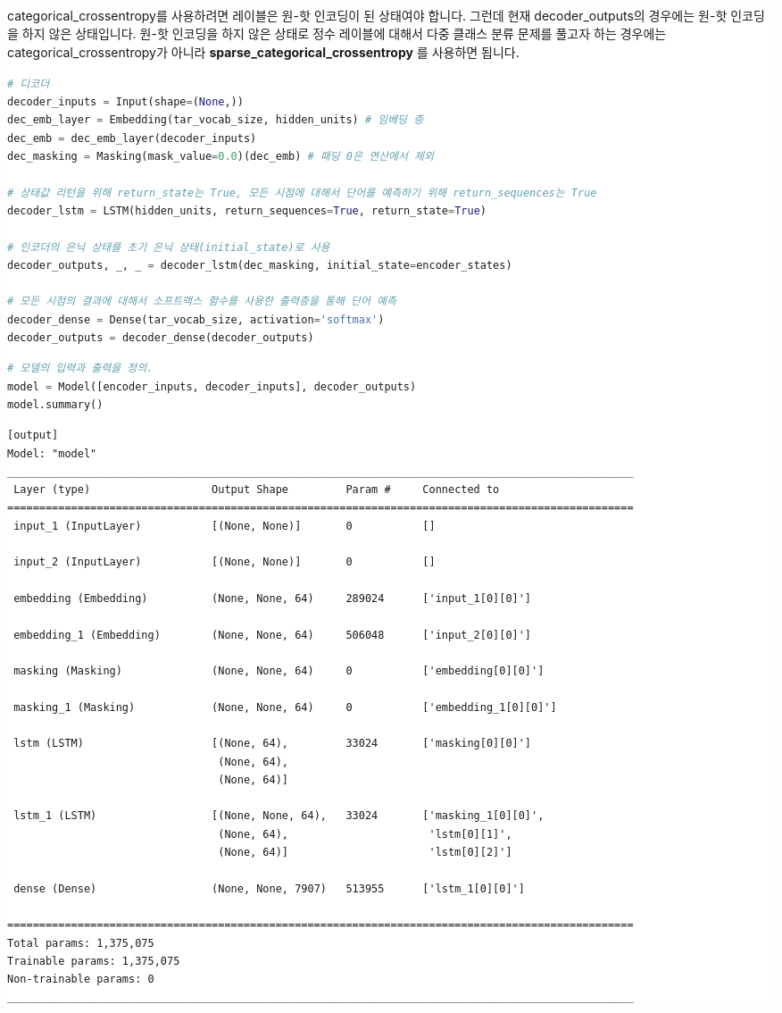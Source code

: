 categorical_crossentropy를 사용하려면 레이블은 원-핫 인코딩이 된 상태여야 합니다. 그런데 현재 decoder_outputs의 경우에는 원-핫 인코딩을 하지 않은 상태입니다. 원-핫 인코딩을 하지 않은 상태로 정수 레이블에 대해서 다중 클래스 분류 문제를 풀고자 하는 경우에는 categorical_crossentropy가 아니라 **sparse_categorical_crossentropy** 를 사용하면 됩니다.
```py
# 디코더
decoder_inputs = Input(shape=(None,))
dec_emb_layer = Embedding(tar_vocab_size, hidden_units) # 임베딩 층
dec_emb = dec_emb_layer(decoder_inputs)
dec_masking = Masking(mask_value=0.0)(dec_emb) # 패딩 0은 연산에서 제외

# 상태값 리턴을 위해 return_state는 True, 모든 시점에 대해서 단어를 예측하기 위해 return_sequences는 True
decoder_lstm = LSTM(hidden_units, return_sequences=True, return_state=True) 

# 인코더의 은닉 상태를 초기 은닉 상태(initial_state)로 사용
decoder_outputs, _, _ = decoder_lstm(dec_masking, initial_state=encoder_states)

# 모든 시점의 결과에 대해서 소프트맥스 함수를 사용한 출력층을 통해 단어 예측
decoder_dense = Dense(tar_vocab_size, activation='softmax')
decoder_outputs = decoder_dense(decoder_outputs)
```
```py
# 모델의 입력과 출력을 정의.
model = Model([encoder_inputs, decoder_inputs], decoder_outputs)
model.summary()
```
```
[output]
Model: "model"
__________________________________________________________________________________________________
 Layer (type)                   Output Shape         Param #     Connected to                     
==================================================================================================
 input_1 (InputLayer)           [(None, None)]       0           []                               
                                                                                                  
 input_2 (InputLayer)           [(None, None)]       0           []                               
                                                                                                  
 embedding (Embedding)          (None, None, 64)     289024      ['input_1[0][0]']                
                                                                                                  
 embedding_1 (Embedding)        (None, None, 64)     506048      ['input_2[0][0]']                
                                                                                                  
 masking (Masking)              (None, None, 64)     0           ['embedding[0][0]']              
                                                                                                  
 masking_1 (Masking)            (None, None, 64)     0           ['embedding_1[0][0]']            
                                                                                                  
 lstm (LSTM)                    [(None, 64),         33024       ['masking[0][0]']                
                                 (None, 64),                                                      
                                 (None, 64)]                                                      
                                                                                                  
 lstm_1 (LSTM)                  [(None, None, 64),   33024       ['masking_1[0][0]',              
                                 (None, 64),                      'lstm[0][1]',                   
                                 (None, 64)]                      'lstm[0][2]']                   
                                                                                                  
 dense (Dense)                  (None, None, 7907)   513955      ['lstm_1[0][0]']                 
                                                                                                  
==================================================================================================
Total params: 1,375,075
Trainable params: 1,375,075
Non-trainable params: 0
__________________________________________________________________________________________________
```

